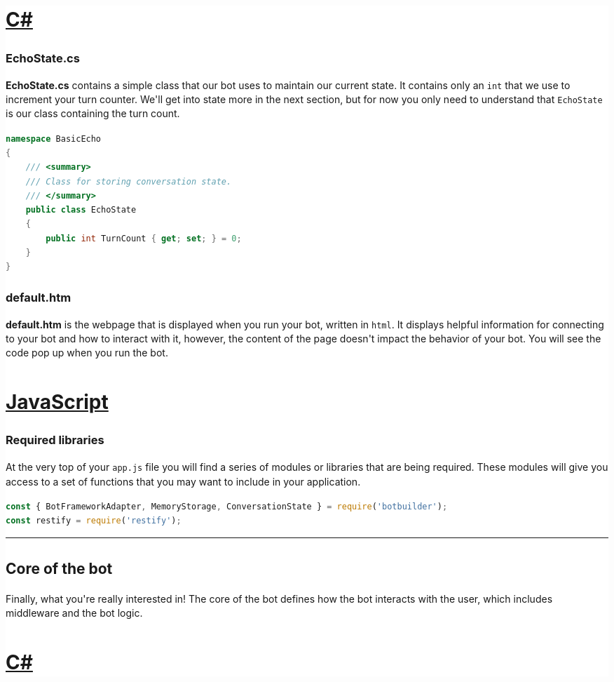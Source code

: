 # [C#](#tab/cs)

### EchoState.cs

**EchoState.cs** contains a simple class that our bot uses to maintain our current state. It contains only an `int` that we use to increment your turn counter. We'll get into state more in the next section, but for now you only need to understand that `EchoState` is our class containing the turn count.

```cs
namespace BasicEcho
{
    /// <summary>
    /// Class for storing conversation state.
    /// </summary>
    public class EchoState
    {
        public int TurnCount { get; set; } = 0;
    }
}
```

### default.htm

**default.htm** is the webpage that is displayed when you run your bot, written in `html`. It displays helpful information for connecting to your bot and how to interact with it, however, the content of the page doesn't impact the behavior of your bot. You will see the code pop up when you run the bot.

# [JavaScript](#tab/js)

### Required libraries

At the very top of your `app.js` file you will find a series of modules or libraries that are being required. These modules will give you access to a set of functions that you may want to include in your application. 

```javascript
const { BotFrameworkAdapter, MemoryStorage, ConversationState } = require('botbuilder');
const restify = require('restify');
```

---

## Core of the bot

Finally, what you're really interested in! The core of the bot defines how the bot interacts with the user, which includes middleware and the bot logic.

# [C#](#tab/cs)
